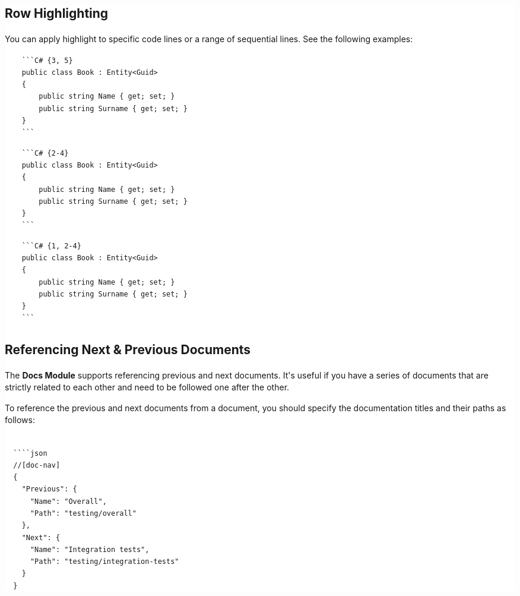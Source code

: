 
## Row Highlighting

You can apply highlight to specific code lines or a range of sequential lines.
See the following examples:

```
	```C# {3, 5}
	public class Book : Entity<Guid>
	{
	    public string Name { get; set; }
	    public string Surname { get; set; }
	}
	```
```

```
	```C# {2-4}
	public class Book : Entity<Guid>
	{
	    public string Name { get; set; }
	    public string Surname { get; set; }
	}
	```
```

```
	```C# {1, 2-4}
	public class Book : Entity<Guid>
	{
	    public string Name { get; set; }
	    public string Surname { get; set; }
	}
	```
```

## Referencing Next & Previous Documents

The **Docs Module** supports referencing previous and next documents. It's useful if you have a series of documents that are strictly related to each other and need to be followed one after the other. 

To reference the previous and next documents from a document, you should specify the documentation titles and their paths as follows:

```

  ````json
  //[doc-nav]
  {
    "Previous": {
      "Name": "Overall",
      "Path": "testing/overall"
    },
    "Next": {
      "Name": "Integration tests",
      "Path": "testing/integration-tests"
    }
  }
  ````
